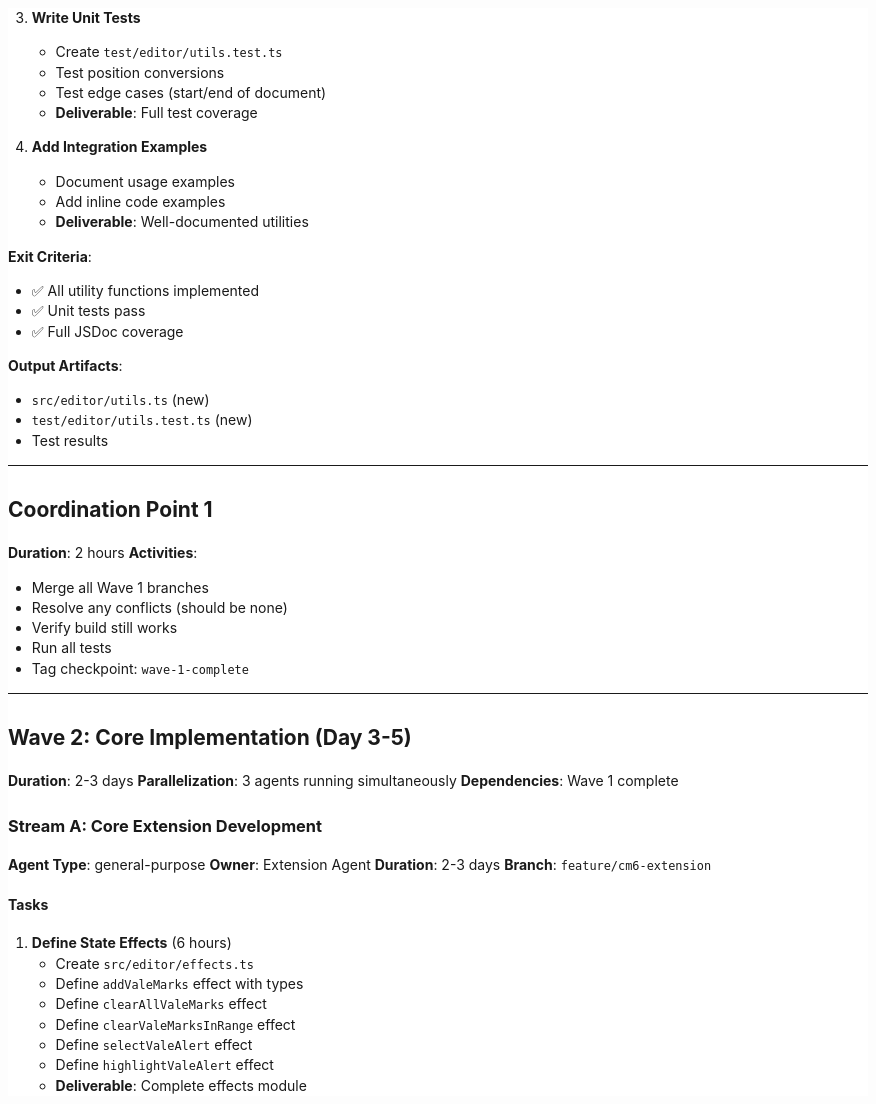 3. **Write Unit Tests**
   - Create `test/editor/utils.test.ts`
   - Test position conversions
   - Test edge cases (start/end of document)
   - **Deliverable**: Full test coverage

4. **Add Integration Examples**
   - Document usage examples
   - Add inline code examples
   - **Deliverable**: Well-documented utilities

**Exit Criteria**:
- ✅ All utility functions implemented
- ✅ Unit tests pass
- ✅ Full JSDoc coverage

**Output Artifacts**:
- `src/editor/utils.ts` (new)
- `test/editor/utils.test.ts` (new)
- Test results

---

## Coordination Point 1
**Duration**: 2 hours
**Activities**:
- Merge all Wave 1 branches
- Resolve any conflicts (should be none)
- Verify build still works
- Run all tests
- Tag checkpoint: `wave-1-complete`

---

## Wave 2: Core Implementation (Day 3-5)
**Duration**: 2-3 days
**Parallelization**: 3 agents running simultaneously
**Dependencies**: Wave 1 complete

### Stream A: Core Extension Development
**Agent Type**: general-purpose
**Owner**: Extension Agent
**Duration**: 2-3 days
**Branch**: `feature/cm6-extension`

#### Tasks
1. **Define State Effects** (6 hours)
   - Create `src/editor/effects.ts`
   - Define `addValeMarks` effect with types
   - Define `clearAllValeMarks` effect
   - Define `clearValeMarksInRange` effect
   - Define `selectValeAlert` effect
   - Define `highlightValeAlert` effect
   - **Deliverable**: Complete effects module
